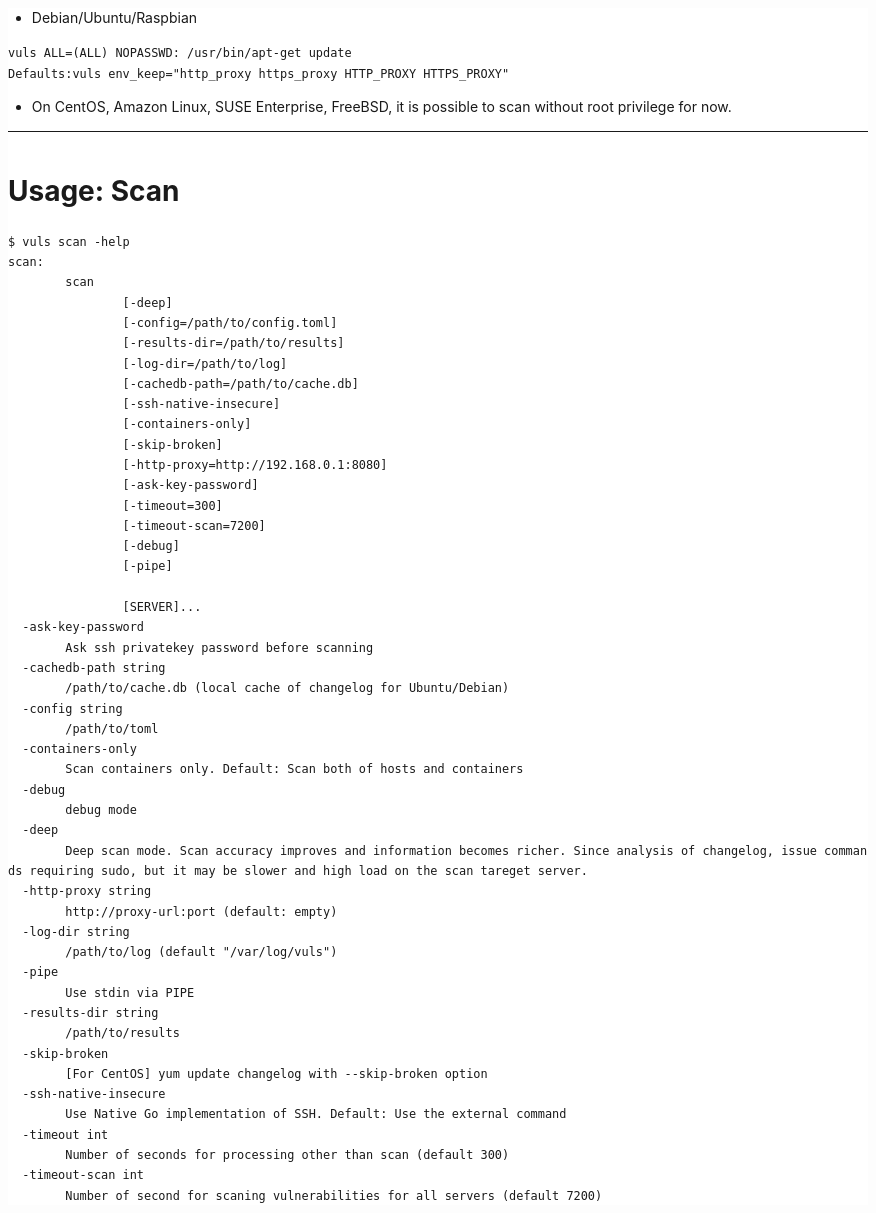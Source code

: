 - Debian/Ubuntu/Raspbian
```
vuls ALL=(ALL) NOPASSWD: /usr/bin/apt-get update
Defaults:vuls env_keep="http_proxy https_proxy HTTP_PROXY HTTPS_PROXY"
```

- On CentOS, Amazon Linux, SUSE Enterprise, FreeBSD, it is possible to scan without root privilege for now.

----

# Usage: Scan

```
$ vuls scan -help
scan:
        scan
                [-deep]
                [-config=/path/to/config.toml]
                [-results-dir=/path/to/results]
                [-log-dir=/path/to/log]
                [-cachedb-path=/path/to/cache.db]
                [-ssh-native-insecure]
                [-containers-only]
                [-skip-broken]
                [-http-proxy=http://192.168.0.1:8080]
                [-ask-key-password]
                [-timeout=300]
                [-timeout-scan=7200]
                [-debug]
                [-pipe]

                [SERVER]...
  -ask-key-password
        Ask ssh privatekey password before scanning
  -cachedb-path string
        /path/to/cache.db (local cache of changelog for Ubuntu/Debian)
  -config string
        /path/to/toml
  -containers-only
        Scan containers only. Default: Scan both of hosts and containers
  -debug
        debug mode
  -deep
        Deep scan mode. Scan accuracy improves and information becomes richer. Since analysis of changelog, issue commands requiring sudo, but it may be slower and high load on the scan tareget server.
  -http-proxy string
        http://proxy-url:port (default: empty)
  -log-dir string
        /path/to/log (default "/var/log/vuls")
  -pipe
        Use stdin via PIPE
  -results-dir string
        /path/to/results
  -skip-broken
        [For CentOS] yum update changelog with --skip-broken option
  -ssh-native-insecure
        Use Native Go implementation of SSH. Default: Use the external command
  -timeout int
        Number of seconds for processing other than scan (default 300)
  -timeout-scan int
        Number of second for scaning vulnerabilities for all servers (default 7200)
```
